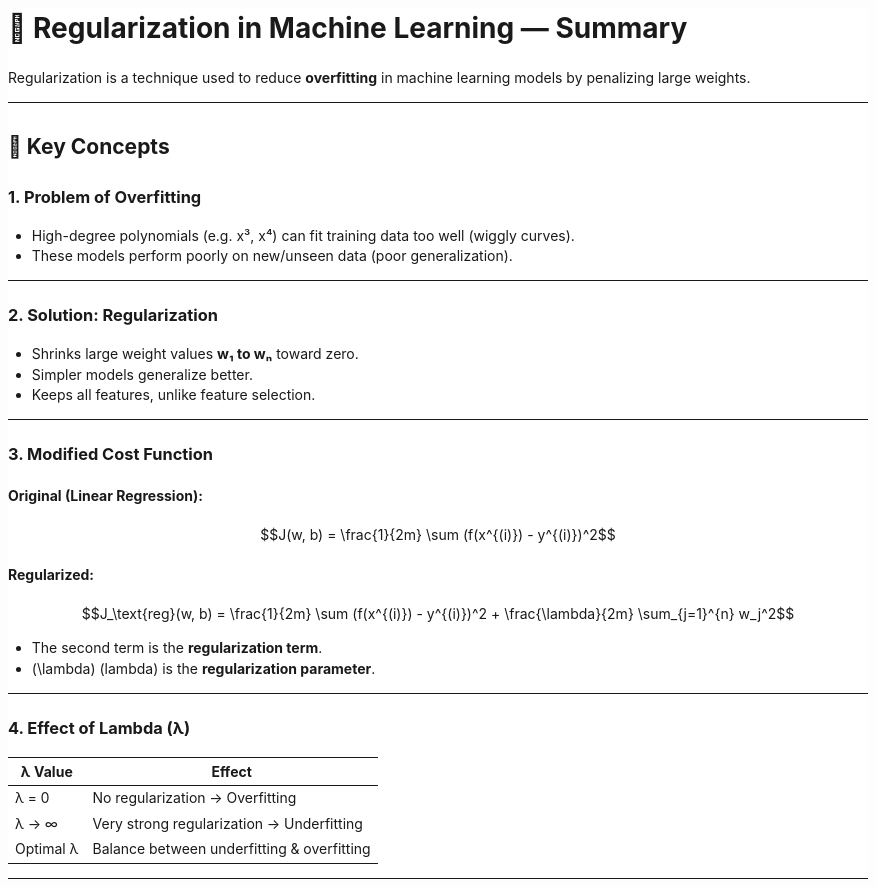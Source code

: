 # 📘 Regularization in Machine Learning — Summary

Regularization is a technique used to reduce **overfitting** in machine learning models by penalizing large weights.

---

## 🔑 Key Concepts

### 1. **Problem of Overfitting**

- High-degree polynomials (e.g. x³, x⁴) can fit training data too well (wiggly curves).
- These models perform poorly on new/unseen data (poor generalization).

---

### 2. **Solution: Regularization**

- Shrinks large weight values **w₁ to wₙ** toward zero.
- Simpler models generalize better.
- Keeps all features, unlike feature selection.

---

### 3. **Modified Cost Function**

#### Original (Linear Regression):

```math
J(w, b) = \frac{1}{2m} \sum (f(x^{(i)}) - y^{(i)})^2
```

#### Regularized:

```math
J_\text{reg}(w, b) = \frac{1}{2m} \sum (f(x^{(i)}) - y^{(i)})^2 + \frac{\lambda}{2m} \sum_{j=1}^{n} w_j^2
```

- The second term is the **regularization term**.
- \(\lambda\) (lambda) is the **regularization parameter**.

---

### 4. **Effect of Lambda (λ)**

| λ Value   | Effect                                     |
| --------- | ------------------------------------------ |
| λ = 0     | No regularization → Overfitting            |
| λ → ∞     | Very strong regularization → Underfitting  |
| Optimal λ | Balance between underfitting & overfitting |

---